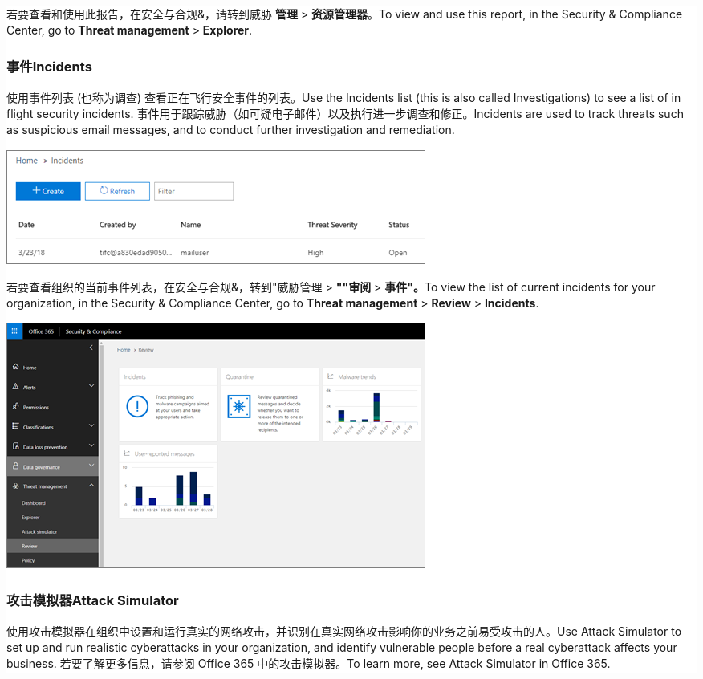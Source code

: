 <span data-ttu-id="44e6b-130">若要查看和使用此报告，在安全与合规&，请转到威胁 **管理** \> **资源管理器**。</span><span class="sxs-lookup"><span data-stu-id="44e6b-130">To view and use this report, in the Security & Compliance Center, go to **Threat management** \> **Explorer**.</span></span>

### <a name="incidents"></a><span data-ttu-id="44e6b-131">事件</span><span class="sxs-lookup"><span data-stu-id="44e6b-131">Incidents</span></span>

<span data-ttu-id="44e6b-132">使用事件列表 (也称为调查) 查看正在飞行安全事件的列表。</span><span class="sxs-lookup"><span data-stu-id="44e6b-132">Use the Incidents list (this is also called Investigations) to see a list of in flight security incidents.</span></span> <span data-ttu-id="44e6b-133">事件用于跟踪威胁（如可疑电子邮件）以及执行进一步调查和修正。</span><span class="sxs-lookup"><span data-stu-id="44e6b-133">Incidents are used to track threats such as suspicious email messages, and to conduct further investigation and remediation.</span></span>

![Office 365 中的当前威胁事件列表](../../media/acadd4c7-d2de-4146-aeb8-90cfad805a9c.png)

<span data-ttu-id="44e6b-135">若要查看组织的当前事件列表，在安全与合规&，转到"威胁管理 \> **""审阅** \> **事件"。**</span><span class="sxs-lookup"><span data-stu-id="44e6b-135">To view the list of current incidents for your organization, in the Security & Compliance Center, go to **Threat management** \> **Review** \> **Incidents**.</span></span>

![在安全与&中心，选择"威胁管理 \> 审阅"](../../media/e0f46454-fa38-40f0-a120-b595614d1d22.png)

### <a name="attack-simulator"></a><span data-ttu-id="44e6b-137">攻击模拟器</span><span class="sxs-lookup"><span data-stu-id="44e6b-137">Attack Simulator</span></span>

<span data-ttu-id="44e6b-138">使用攻击模拟器在组织中设置和运行真实的网络攻击，并识别在真实网络攻击影响你的业务之前易受攻击的人。</span><span class="sxs-lookup"><span data-stu-id="44e6b-138">Use Attack Simulator to set up and run realistic cyberattacks in your organization, and identify vulnerable people before a real cyberattack affects your business.</span></span> <span data-ttu-id="44e6b-139">若要了解更多信息，请参阅 [Office 365 中的攻击模拟器](attack-simulator.md)。</span><span class="sxs-lookup"><span data-stu-id="44e6b-139">To learn more, see [Attack Simulator in Office 365](attack-simulator.md).</span></span>
